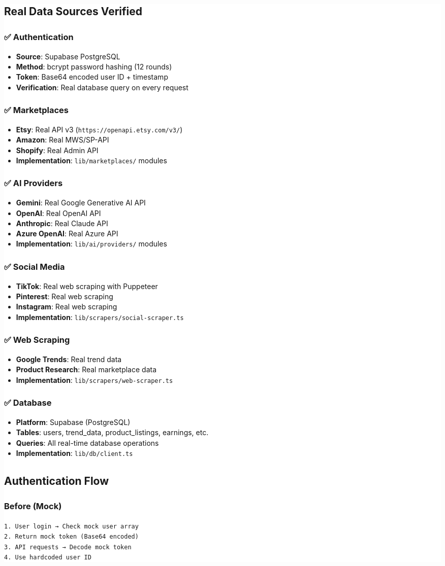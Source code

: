 ## Real Data Sources Verified

### ✅ Authentication
- **Source**: Supabase PostgreSQL
- **Method**: bcrypt password hashing (12 rounds)
- **Token**: Base64 encoded user ID + timestamp
- **Verification**: Real database query on every request

### ✅ Marketplaces
- **Etsy**: Real API v3 (`https://openapi.etsy.com/v3/`)
- **Amazon**: Real MWS/SP-API
- **Shopify**: Real Admin API
- **Implementation**: `lib/marketplaces/` modules

### ✅ AI Providers
- **Gemini**: Real Google Generative AI API
- **OpenAI**: Real OpenAI API
- **Anthropic**: Real Claude API
- **Azure OpenAI**: Real Azure API
- **Implementation**: `lib/ai/providers/` modules

### ✅ Social Media
- **TikTok**: Real web scraping with Puppeteer
- **Pinterest**: Real web scraping
- **Instagram**: Real web scraping
- **Implementation**: `lib/scrapers/social-scraper.ts`

### ✅ Web Scraping
- **Google Trends**: Real trend data
- **Product Research**: Real marketplace data
- **Implementation**: `lib/scrapers/web-scraper.ts`

### ✅ Database
- **Platform**: Supabase (PostgreSQL)
- **Tables**: users, trend_data, product_listings, earnings, etc.
- **Queries**: All real-time database operations
- **Implementation**: `lib/db/client.ts`

## Authentication Flow

### Before (Mock)
```
1. User login → Check mock user array
2. Return mock token (Base64 encoded)
3. API requests → Decode mock token
4. Use hardcoded user ID
```
